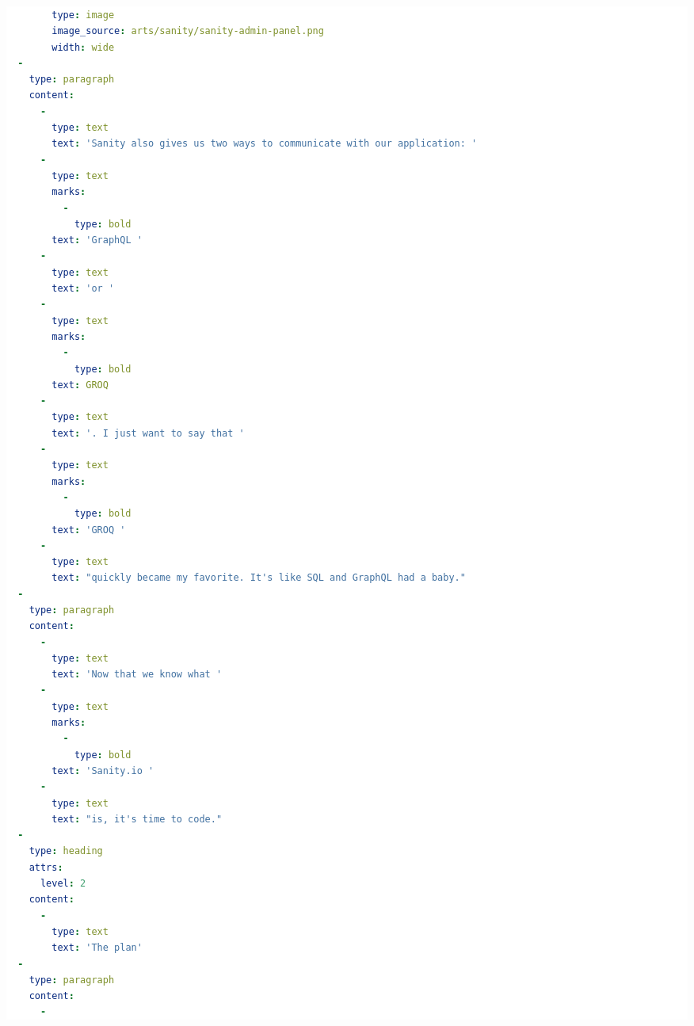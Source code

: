```yaml
        type: image
        image_source: arts/sanity/sanity-admin-panel.png
        width: wide
  -
    type: paragraph
    content:
      -
        type: text
        text: 'Sanity also gives us two ways to communicate with our application: '
      -
        type: text
        marks:
          -
            type: bold
        text: 'GraphQL '
      -
        type: text
        text: 'or '
      -
        type: text
        marks:
          -
            type: bold
        text: GROQ
      -
        type: text
        text: '. I just want to say that '
      -
        type: text
        marks:
          -
            type: bold
        text: 'GROQ '
      -
        type: text
        text: "quickly became my favorite. It's like SQL and GraphQL had a baby."
  -
    type: paragraph
    content:
      -
        type: text
        text: 'Now that we know what '
      -
        type: text
        marks:
          -
            type: bold
        text: 'Sanity.io '
      -
        type: text
        text: "is, it's time to code."
  -
    type: heading
    attrs:
      level: 2
    content:
      -
        type: text
        text: 'The plan'
  -
    type: paragraph
    content:
      -
```